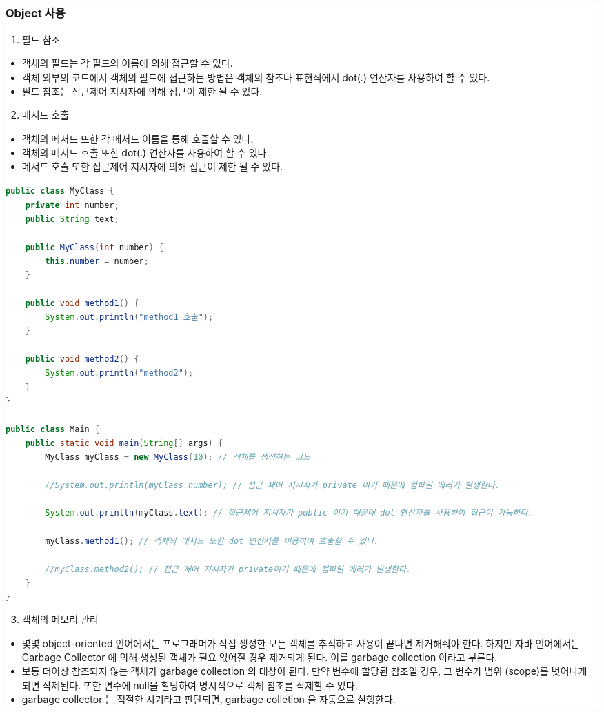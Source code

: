 
### Object 사용   
 1. 필드 참조   
 - 객체의 필드는 각 필드의 이름에 의해 접근할 수 있다.   
 - 객체 외부의 코드에서 객체의 필드에 접근하는 방법은 객체의 참조나 표현식에서 dot(.) 연산자를 사용하여 할 수 있다.   
 - 필드 참조는 접근제어 지시자에 의해 접근이 제한 될 수 있다.   
 2. 메서드 호출   
 - 객체의 메서드 또한 각 메서드 이름을 통해 호출할 수 있다.   
 - 객체의 메서드 호출 또한 dot(.) 연산자를 사용하여 할 수 있다.   
 - 메서드 호출 또한 접근제어 지시자에 의해 접근이 제한 될 수 있다.   

```java
public class MyClass {
    private int number;
    public String text;

    public MyClass(int number) {
        this.number = number;
    }

    public void method1() {
        System.out.println("method1 호출");
    }

    public void method2() {
        System.out.println("method2");
    }
}

public class Main {
    public static void main(String[] args) {
        MyClass myClass = new MyClass(10); // 객체를 생성하는 코드

        //System.out.println(myClass.number); // 접근 제어 지시자가 private 이기 때문에 컴파일 에러가 발생한다. 

        System.out.println(myClass.text); // 접근제어 지시자가 public 이기 때문에 dot 연산자를 사용하여 접근이 가능하다.   

        myClass.method1(); // 객체의 메서드 또한 dot 연산자를 이용하여 호출할 수 있다. 

        //myClass.method2(); // 접근 제어 지시자가 private이기 때문에 컴파일 에러가 발생한다.
    }
}
```
 3. 객체의 메모리 관리   
 - 몇몇 object-oriented 언어에서는 프로그래머가 직접 생성한 모든 객체를 추적하고 사용이 끝나면 제거해줘야 한다. 하지만 자바 언어에서는 Garbage Collector 에 의해 생성된 객체가 
 필요 없어질 경우 제거되게 된다. 이를 garbage collection 이라고 부른다.   
 - 보통 더이상 참조되지 않는 객체가 garbage collection 의 대상이 된다. 만약 변수에 할당된 참조일 경우, 그 변수가 범위 (scope)를 벗어나게 되면 삭제된다. 또한 변수에 null을 할당하여 명시적으로 
 객체 참조를 삭제할 수 있다.   
 - garbage collector 는 적절한 시기라고 판단되면, garbage colletion 을 자동으로 실행한다.   
